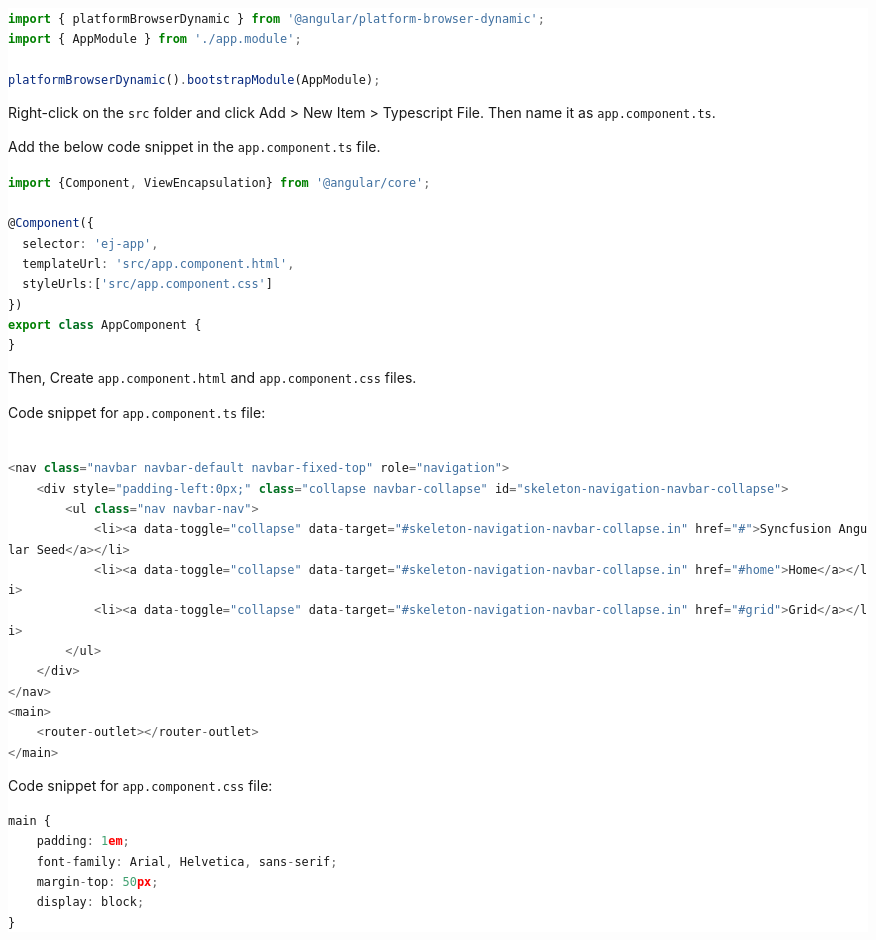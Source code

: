 ```typescript
import { platformBrowserDynamic } from '@angular/platform-browser-dynamic';
import { AppModule } from './app.module';

platformBrowserDynamic().bootstrapModule(AppModule);

```

Right-click on the `src` folder and click Add > New Item > Typescript File. Then name it as `app.component.ts`.

Add the below code snippet in  the `app.component.ts` file.

```typescript
import {Component, ViewEncapsulation} from '@angular/core';

@Component({
  selector: 'ej-app',
  templateUrl: 'src/app.component.html',
  styleUrls:['src/app.component.css']
})
export class AppComponent {
}

```

Then, Create `app.component.html` and `app.component.css` files.

Code snippet for `app.component.ts` file:

```typescript
  
<nav class="navbar navbar-default navbar-fixed-top" role="navigation">
	<div style="padding-left:0px;" class="collapse navbar-collapse" id="skeleton-navigation-navbar-collapse">
		<ul class="nav navbar-nav">
			<li><a data-toggle="collapse" data-target="#skeleton-navigation-navbar-collapse.in" href="#">Syncfusion Angular Seed</a></li>
			<li><a data-toggle="collapse" data-target="#skeleton-navigation-navbar-collapse.in" href="#home">Home</a></li>
			<li><a data-toggle="collapse" data-target="#skeleton-navigation-navbar-collapse.in" href="#grid">Grid</a></li>
		</ul>
	</div>
</nav>
<main>
	<router-outlet></router-outlet>
</main>

```

Code snippet for `app.component.css` file:

```typescript
main {
    padding: 1em;
    font-family: Arial, Helvetica, sans-serif;
    margin-top: 50px;
    display: block;
}

```
